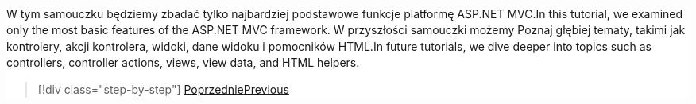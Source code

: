<span data-ttu-id="7deb7-349">W tym samouczku będziemy zbadać tylko najbardziej podstawowe funkcje platformę ASP.NET MVC.</span><span class="sxs-lookup"><span data-stu-id="7deb7-349">In this tutorial, we examined only the most basic features of the ASP.NET MVC framework.</span></span> <span data-ttu-id="7deb7-350">W przyszłości samouczki możemy Poznaj głębiej tematy, takimi jak kontrolery, akcji kontrolera, widoki, dane widoku i pomocników HTML.</span><span class="sxs-lookup"><span data-stu-id="7deb7-350">In future tutorials, we dive deeper into topics such as controllers, controller actions, views, view data, and HTML helpers.</span></span>

> [!div class="step-by-step"]
> [<span data-ttu-id="7deb7-351">Poprzednie</span><span class="sxs-lookup"><span data-stu-id="7deb7-351">Previous</span></span>](create-a-movie-database-application-in-15-minutes-with-asp-net-mvc-cs.md)
